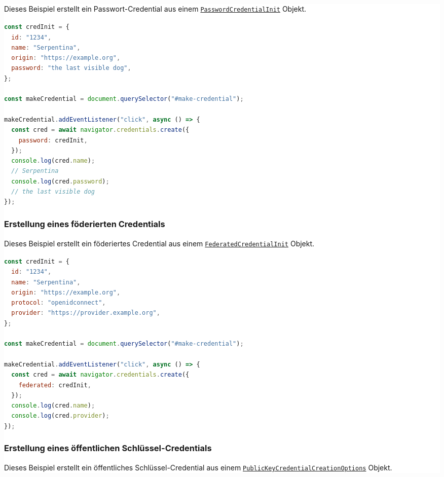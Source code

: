 Dieses Beispiel erstellt ein Passwort-Credential aus einem [`PasswordCredentialInit`](/de/docs/Web/API/PasswordCredentialInit) Objekt.

```js
const credInit = {
  id: "1234",
  name: "Serpentina",
  origin: "https://example.org",
  password: "the last visible dog",
};

const makeCredential = document.querySelector("#make-credential");

makeCredential.addEventListener("click", async () => {
  const cred = await navigator.credentials.create({
    password: credInit,
  });
  console.log(cred.name);
  // Serpentina
  console.log(cred.password);
  // the last visible dog
});
```

### Erstellung eines föderierten Credentials

Dieses Beispiel erstellt ein föderiertes Credential aus einem [`FederatedCredentialInit`](/de/docs/Web/API/FederatedCredentialInit) Objekt.

```js
const credInit = {
  id: "1234",
  name: "Serpentina",
  origin: "https://example.org",
  protocol: "openidconnect",
  provider: "https://provider.example.org",
};

const makeCredential = document.querySelector("#make-credential");

makeCredential.addEventListener("click", async () => {
  const cred = await navigator.credentials.create({
    federated: credInit,
  });
  console.log(cred.name);
  console.log(cred.provider);
});
```

### Erstellung eines öffentlichen Schlüssel-Credentials

Dieses Beispiel erstellt ein öffentliches Schlüssel-Credential aus einem [`PublicKeyCredentialCreationOptions`](/de/docs/Web/API/PublicKeyCredentialCreationOptions) Objekt.
